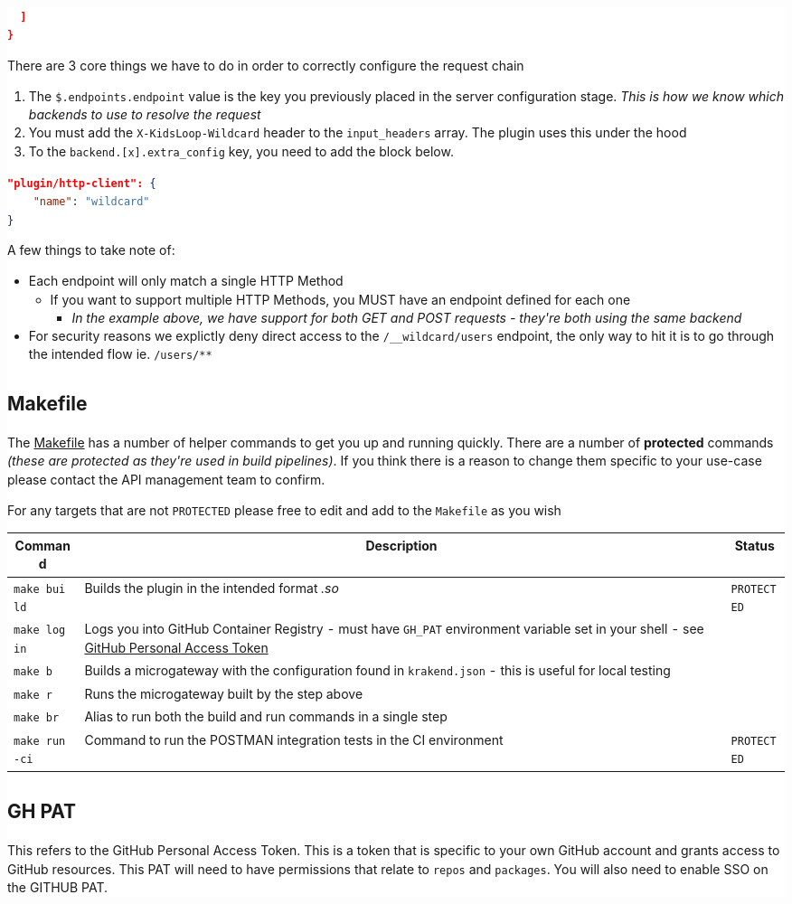 ```json
  ]
}
```
There are 3 core things we have to do in order to correctly configure the request chain
1. The `$.endpoints.endpoint` value is the key you previously placed in the server configuration stage. _This is how we know which backends to use to resolve the request_
2. You must add the `X-KidsLoop-Wildcard` header to the `input_headers` array. The plugin uses this under the hood
3. To the `backend.[x].extra_config` key, you need to add the block below.

```json
"plugin/http-client": {
    "name": "wildcard"
}
```

A few things to take note of:
- Each endpoint will only match a single HTTP Method
  - If you want to support multiple HTTP Methods, you MUST have an endpoint defined for each one
    - _In the example above, we have support for both GET and POST requests - they're both using the same backend_
- For security reasons we explictly deny direct access to the `/__wildcard/users` endpoint, the only way to hit it is to go
  through the intended flow ie. `/users/**`


## Makefile

The [Makefile](Makefile) has a number of helper commands to get you up and running quickly. There are a number of
**protected** commands _(these are protected as they're used in build pipelines)_. If you think there is a reason to change
them specific to your use-case please contact the API management team to confirm.

For any targets that are not `PROTECTED` please free to edit and add to the `Makefile` as you wish

| Command       | Description                                                                                                                                       | Status      |
| ------------- | ------------------------------------------------------------------------------------------------------------------------------------------------- | ----------- |
| `make build`  | Builds the plugin in the intended format _<name>.so_                                                                                              | `PROTECTED` |
| `make login`  | Logs you into GitHub Container Registry - must have `GH_PAT` environment variable set in your shell - see [GitHub Personal Access Token](#GH-PAT) |             |
| `make b`      | Builds a microgateway with the configuration found in `krakend.json` - this is useful for local testing                                           |             |
| `make r`      | Runs the microgateway built by the step above                                                                                                     |             |
| `make br`     | Alias to run both the build and run commands in a single step                                                                                     |             |
| `make run-ci` | Command to run the POSTMAN integration tests in the CI environment                                                                                | `PROTECTED` |

## GH PAT

This refers to the GitHub Personal Access Token. This is a token that is specific to your own GitHub account and grants
access to GitHub resources. This PAT will need to have permissions that relate to `repos` and `packages`. You will also
need to enable SSO on the GITHUB PAT.
